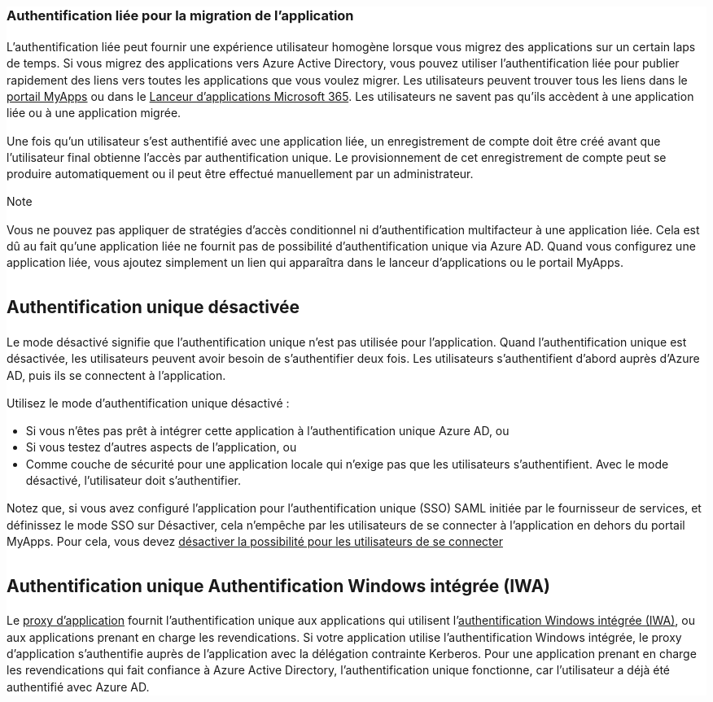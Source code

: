 ### <a name="linked-sign-on-for-application-migration"></a>Authentification liée pour la migration de l’application

L’authentification liée peut fournir une expérience utilisateur homogène lorsque vous migrez des applications sur un certain laps de temps. Si vous migrez des applications vers Azure Active Directory, vous pouvez utiliser l’authentification liée pour publier rapidement des liens vers toutes les applications que vous voulez migrer.  Les utilisateurs peuvent trouver tous les liens dans le [portail MyApps](../user-help/my-apps-portal-end-user-access.md) ou dans le [Lanceur d’applications Microsoft 365](https://support.office.com/article/meet-the-office-365-app-launcher-79f12104-6fed-442f-96a0-eb089a3f476a). Les utilisateurs ne savent pas qu’ils accèdent à une application liée ou à une application migrée.  

Une fois qu’un utilisateur s’est authentifié avec une application liée, un enregistrement de compte doit être créé avant que l’utilisateur final obtienne l’accès par authentification unique. Le provisionnement de cet enregistrement de compte peut se produire automatiquement ou il peut être effectué manuellement par un administrateur.

>[!NOTE]
>Vous ne pouvez pas appliquer de stratégies d’accès conditionnel ni d’authentification multifacteur à une application liée. Cela est dû au fait qu’une application liée ne fournit pas de possibilité d’authentification unique via Azure AD. Quand vous configurez une application liée, vous ajoutez simplement un lien qui apparaîtra dans le lanceur d’applications ou le portail MyApps. 

## <a name="disabled-sso"></a>Authentification unique désactivée

Le mode désactivé signifie que l’authentification unique n’est pas utilisée pour l’application. Quand l’authentification unique est désactivée, les utilisateurs peuvent avoir besoin de s’authentifier deux fois. Les utilisateurs s’authentifient d’abord auprès d’Azure AD, puis ils se connectent à l’application.

Utilisez le mode d’authentification unique désactivé :

- Si vous n’êtes pas prêt à intégrer cette application à l’authentification unique Azure AD, ou
- Si vous testez d’autres aspects de l’application, ou
- Comme couche de sécurité pour une application locale qui n’exige pas que les utilisateurs s’authentifient. Avec le mode désactivé, l’utilisateur doit s’authentifier.

Notez que, si vous avez configuré l’application pour l’authentification unique (SSO) SAML initiée par le fournisseur de services, et définissez le mode SSO sur Désactiver, cela n’empêche par les utilisateurs de se connecter à l’application en dehors du portail MyApps. Pour cela, vous devez [désactiver la possibilité pour les utilisateurs de se connecter](disable-user-sign-in-portal.md)

## <a name="integrated-windows-authentication-iwa-sso"></a>Authentification unique Authentification Windows intégrée (IWA)

Le [proxy d’application](application-proxy.md) fournit l’authentification unique aux applications qui utilisent l’[authentification Windows intégrée (IWA)](/aspnet/web-api/overview/security/integrated-windows-authentication), ou aux applications prenant en charge les revendications. Si votre application utilise l’authentification Windows intégrée, le proxy d’application s’authentifie auprès de l’application avec la délégation contrainte Kerberos. Pour une application prenant en charge les revendications qui fait confiance à Azure Active Directory, l’authentification unique fonctionne, car l’utilisateur a déjà été authentifié avec Azure AD.
